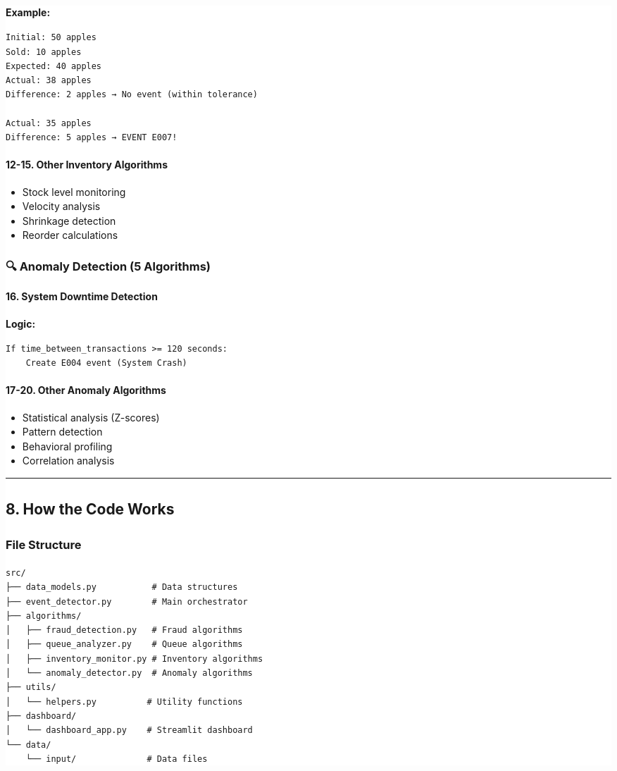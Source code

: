 **Example:**
```
Initial: 50 apples
Sold: 10 apples
Expected: 40 apples
Actual: 38 apples
Difference: 2 apples → No event (within tolerance)

Actual: 35 apples
Difference: 5 apples → EVENT E007!
```

#### **12-15. Other Inventory Algorithms**
- Stock level monitoring
- Velocity analysis
- Shrinkage detection
- Reorder calculations

### 🔍 Anomaly Detection (5 Algorithms)

#### **16. System Downtime Detection**
**Logic:**
```
If time_between_transactions >= 120 seconds:
    Create E004 event (System Crash)
```

#### **17-20. Other Anomaly Algorithms**
- Statistical analysis (Z-scores)
- Pattern detection
- Behavioral profiling
- Correlation analysis

---

## 8. How the Code Works

### File Structure

```
src/
├── data_models.py           # Data structures
├── event_detector.py        # Main orchestrator
├── algorithms/
│   ├── fraud_detection.py   # Fraud algorithms
│   ├── queue_analyzer.py    # Queue algorithms
│   ├── inventory_monitor.py # Inventory algorithms
│   └── anomaly_detector.py  # Anomaly algorithms
├── utils/
│   └── helpers.py          # Utility functions
├── dashboard/
│   └── dashboard_app.py    # Streamlit dashboard
└── data/
    └── input/              # Data files
```
